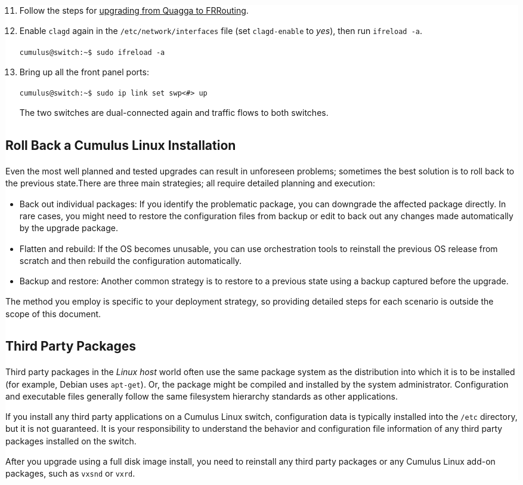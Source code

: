 11. Follow the steps for [upgrading from Quagga to
    FRRouting](/cumulus-linux/Layer_3/FRRouting_Overview/Upgrading_from_Quagga_to_FRRouting).

12. Enable `clagd` again in the `/etc/network/interfaces` file (set
    `clagd-enable` to *yes*), then run `ifreload -a`.
    
        cumulus@switch:~$ sudo ifreload -a

13. Bring up all the front panel ports:
    
        cumulus@switch:~$ sudo ip link set swp<#> up 
    
    The two switches are dual-connected again and traffic flows to both
    switches.

## <span>Roll Back a Cumulus Linux Installation</span>

Even the most well planned and tested upgrades can result in unforeseen
problems; sometimes the best solution is to roll back to the previous
state.There are three main strategies; all require detailed planning and
execution:

  - Back out individual packages: If you identify the problematic
    package, you can downgrade the affected package directly. In rare
    cases, you might need to restore the configuration files from backup
    or edit to back out any changes made automatically by the upgrade
    package.

  - Flatten and rebuild: If the OS becomes unusable, you can use
    orchestration tools to reinstall the previous OS release from
    scratch and then rebuild the configuration automatically.

  - Backup and restore: Another common strategy is to restore to a
    previous state using a backup captured before the upgrade.

The method you employ is specific to your deployment strategy, so
providing detailed steps for each scenario is outside the scope of this
document.

## <span>Third Party Packages</span>

Third party packages in the *Linux host* world often use the same
package system as the distribution into which it is to be installed (for
example, Debian uses `apt-get`). Or, the package might be compiled and
installed by the system administrator. Configuration and executable
files generally follow the same filesystem hierarchy standards as other
applications.

If you install any third party applications on a Cumulus Linux switch,
configuration data is typically installed into the `/etc` directory, but
it is not guaranteed. It is your responsibility to understand the
behavior and configuration file information of any third party packages
installed on the switch.

After you upgrade using a full disk image install, you need to reinstall
any third party packages or any Cumulus Linux add-on packages, such as
`vxsnd` or `vxrd`.
